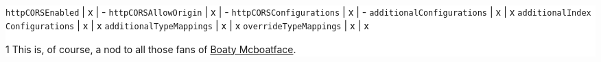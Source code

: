 `httpCORSEnabled` | x | \-
`httpCORSAllowOrigin` | x | \-
`httpCORSConfigurations` | x | \-
`additionalConfigurations` | x | x
`additionalIndexConfigurations` | x | x
`additionalTypeMappings` | x | x
`overrideTypeMappings` | x | x

<a name="footnote1">1</a> This is, of course, a nod to all those fans of [Boaty Mcboatface](http://www.theatlantic.com/international/archive/2016/05/boaty-mcboatface-parliament-lessons/482046). 

